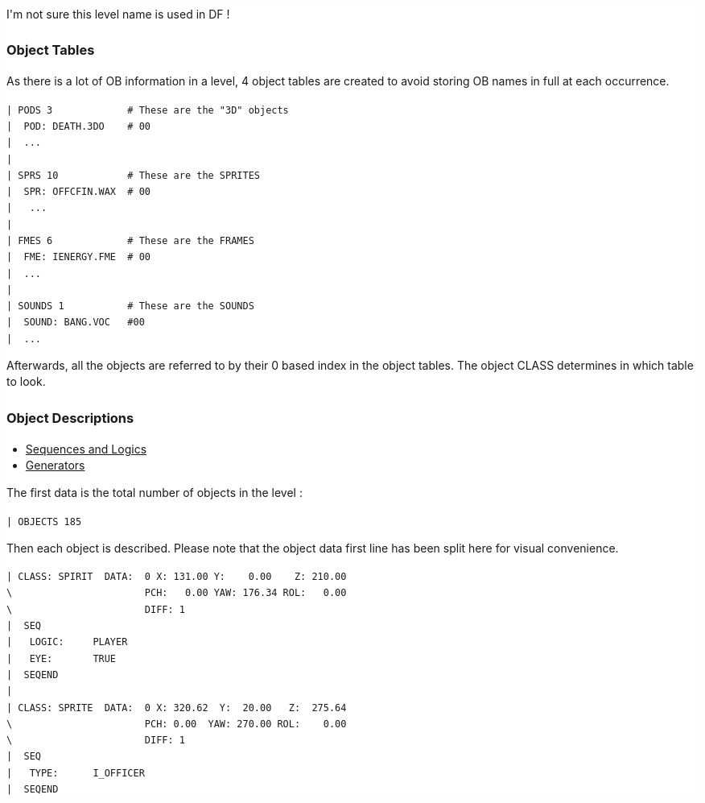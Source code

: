 I'm not sure this level name is used in DF !

### Object Tables

As there is a lot of OB information in a level, 4 object tables are created to avoid storing OB names in full at each occurrence.

```
| PODS 3             # These are the "3D" objects
|  POD: DEATH.3DO    # 00
|  ...
|
| SPRS 10            # These are the SPRITES
|  SPR: OFFCFIN.WAX  # 00
|   ...
|
| FMES 6             # These are the FRAMES
|  FME: IENERGY.FME  # 00
|  ...
|
| SOUNDS 1           # These are the SOUNDS
|  SOUND: BANG.VOC   #00
|  ...
```

Afterwards, all the objects are referred to by their 0 based index in the object tables. 
The object CLASS determines in which table to look.

### Object Descriptions

* [Sequences and Logics](#sequences-and-logics)
* [Generators](#generators)

The first data is the total number of objects in the level :
```
| OBJECTS 185
```

Then each object is described.
Please note that the object data first line has been split here for visual convenience.

```
| CLASS: SPIRIT  DATA:  0 X: 131.00 Y:    0.00    Z: 210.00
\                       PCH:   0.00 YAW: 176.34 ROL:   0.00
\                       DIFF: 1
|  SEQ
|   LOGIC:     PLAYER
|   EYE:       TRUE
|  SEQEND
|
| CLASS: SPRITE  DATA:  0 X: 320.62  Y:  20.00   Z:  275.64
\                       PCH: 0.00  YAW: 270.00 ROL:    0.00
\                       DIFF: 1
|  SEQ
|   TYPE:      I_OFFICER
|  SEQEND
```
